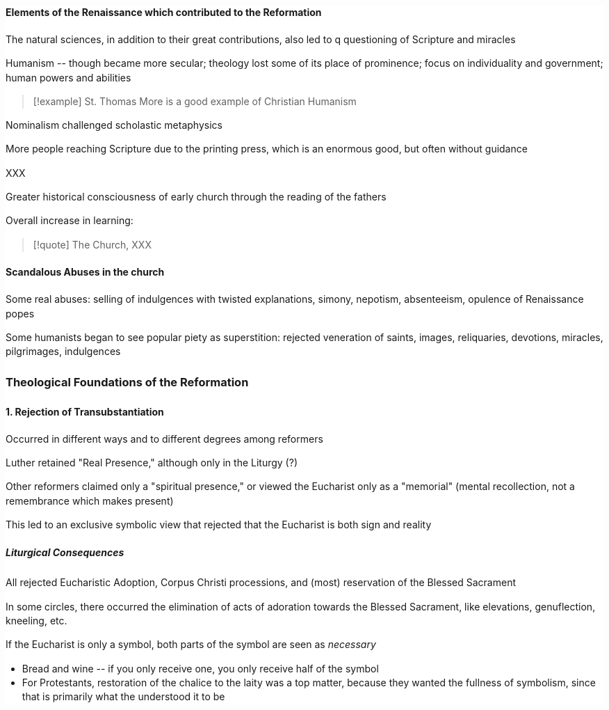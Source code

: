 #### Elements of the Renaissance which contributed to the Reformation
The natural sciences, in addition to their great contributions, also led to q
questioning of Scripture and miracles

Humanism -- though became more secular; theology lost some of its place of
prominence; focus on individuality and government; human powers and abilities
> [!example]
> St. Thomas More is a good example of Christian Humanism

Nominalism challenged scholastic metaphysics

More people reaching Scripture due to the printing press, which is an enormous
good, but often without guidance

XXX

Greater historical consciousness of early church through the reading of the
fathers

Overall increase in learning: 
> [!quote]
> The Church, XXX

#### Scandalous Abuses in the church
Some real abuses: selling of indulgences with twisted explanations, simony,
nepotism, absenteeism, opulence of Renaissance popes

Some humanists began to see popular piety as superstition: rejected veneration
of saints, images, reliquaries, devotions, miracles, pilgrimages, indulgences



### Theological Foundations of the Reformation
#### 1. Rejection of Transubstantiation
Occurred in different ways and to different degrees among reformers

Luther retained "Real Presence," although only in the Liturgy (?)

Other reformers claimed only a "spiritual presence," or viewed the Eucharist
only as a "memorial" (mental recollection, not a remembrance which makes present)

This led to an exclusive symbolic view that rejected that the Eucharist is both
sign and reality

##### Liturgical Consequences
All rejected Eucharistic Adoption, Corpus Christi processions, and (most)
reservation of the Blessed Sacrament

In some circles, there occurred the elimination of acts of adoration towards the
Blessed Sacrament, like elevations, genuflection, kneeling, etc.

If the Eucharist is only a symbol, both parts of the symbol are seen as
*necessary* 
- Bread and wine -- if you only receive one, you only receive half of the symbol
- For Protestants, restoration of the chalice to the laity was a top matter,
because they wanted the fullness of symbolism, since that is primarily what the
understood it to be
